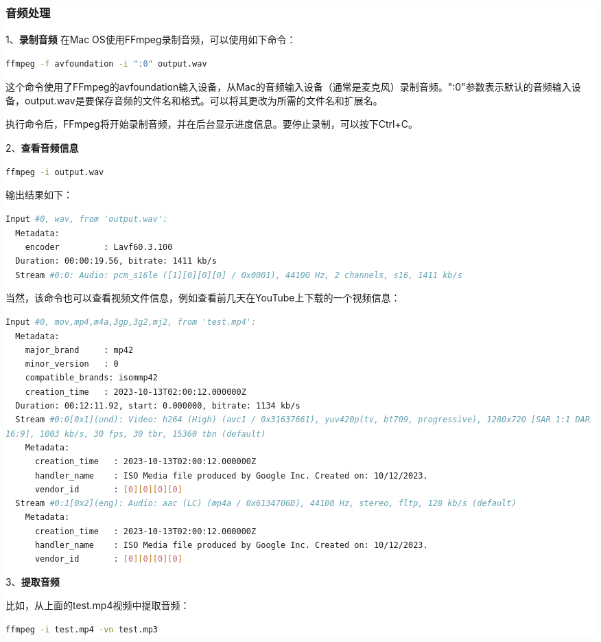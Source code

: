 ### 音频处理

1、**录制音频**
在Mac OS使用FFmpeg录制音频，可以使用如下命令：

``` sh
ffmpeg -f avfoundation -i ":0" output.wav
```

这个命令使用了FFmpeg的avfoundation输入设备，从Mac的音频输入设备（通常是麦克风）录制音频。":0"参数表示默认的音频输入设备，output.wav是要保存音频的文件名和格式。可以将其更改为所需的文件名和扩展名。

执行命令后，FFmpeg将开始录制音频，并在后台显示进度信息。要停止录制，可以按下Ctrl+C。

2、**查看音频信息**
``` sh
ffmpeg -i output.wav
```
输出结果如下：

``` sh
Input #0, wav, from 'output.wav':
  Metadata:
    encoder         : Lavf60.3.100
  Duration: 00:00:19.56, bitrate: 1411 kb/s
  Stream #0:0: Audio: pcm_s16le ([1][0][0][0] / 0x0001), 44100 Hz, 2 channels, s16, 1411 kb/s
```

当然，该命令也可以查看视频文件信息，例如查看前几天在YouTube上下载的一个视频信息：

``` sh
Input #0, mov,mp4,m4a,3gp,3g2,mj2, from 'test.mp4':
  Metadata:
    major_brand     : mp42
    minor_version   : 0
    compatible_brands: isommp42
    creation_time   : 2023-10-13T02:00:12.000000Z
  Duration: 00:12:11.92, start: 0.000000, bitrate: 1134 kb/s
  Stream #0:0[0x1](und): Video: h264 (High) (avc1 / 0x31637661), yuv420p(tv, bt709, progressive), 1280x720 [SAR 1:1 DAR 16:9], 1003 kb/s, 30 fps, 30 tbr, 15360 tbn (default)
    Metadata:
      creation_time   : 2023-10-13T02:00:12.000000Z
      handler_name    : ISO Media file produced by Google Inc. Created on: 10/12/2023.
      vendor_id       : [0][0][0][0]
  Stream #0:1[0x2](eng): Audio: aac (LC) (mp4a / 0x6134706D), 44100 Hz, stereo, fltp, 128 kb/s (default)
    Metadata:
      creation_time   : 2023-10-13T02:00:12.000000Z
      handler_name    : ISO Media file produced by Google Inc. Created on: 10/12/2023.
      vendor_id       : [0][0][0][0]
```

3、**提取音频**

比如，从上面的test.mp4视频中提取音频：

``` sh
ffmpeg -i test.mp4 -vn test.mp3
```
